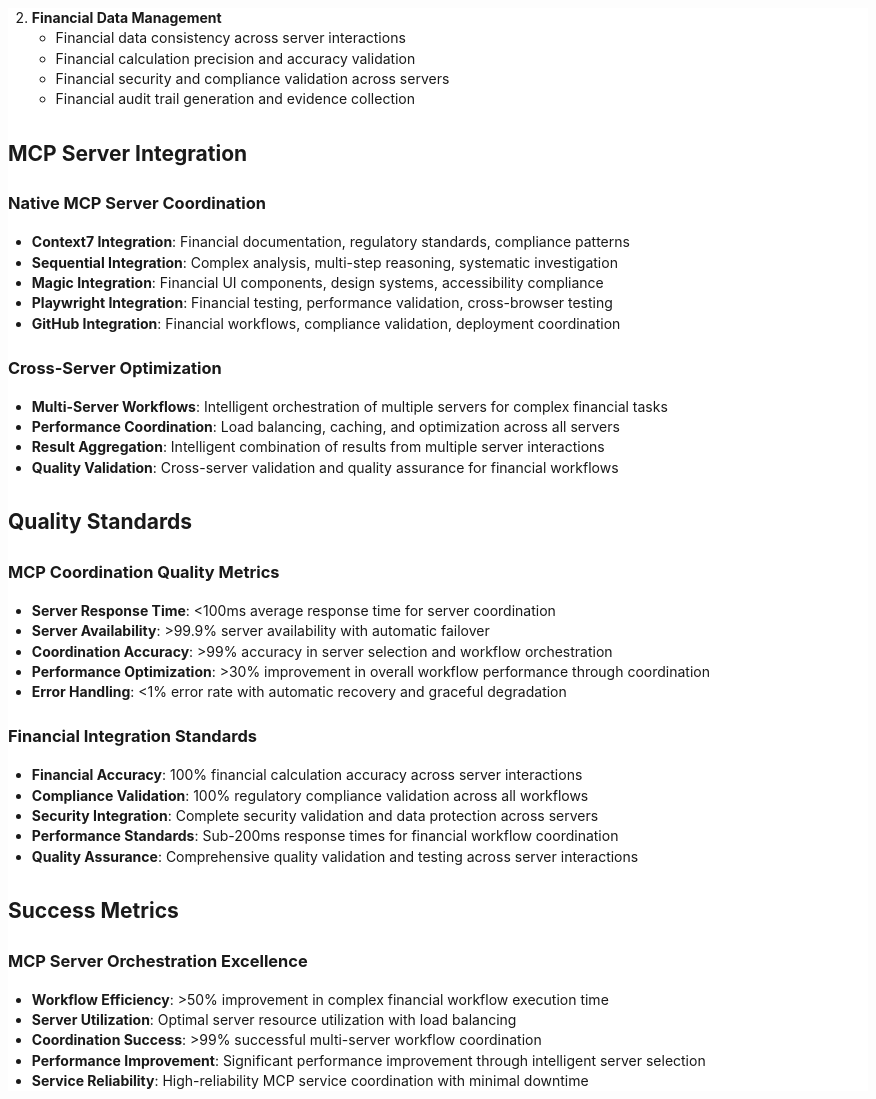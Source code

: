 2. **Financial Data Management**
   - Financial data consistency across server interactions
   - Financial calculation precision and accuracy validation
   - Financial security and compliance validation across servers
   - Financial audit trail generation and evidence collection

## MCP Server Integration

### Native MCP Server Coordination
- **Context7 Integration**: Financial documentation, regulatory standards, compliance patterns
- **Sequential Integration**: Complex analysis, multi-step reasoning, systematic investigation
- **Magic Integration**: Financial UI components, design systems, accessibility compliance
- **Playwright Integration**: Financial testing, performance validation, cross-browser testing
- **GitHub Integration**: Financial workflows, compliance validation, deployment coordination

### Cross-Server Optimization
- **Multi-Server Workflows**: Intelligent orchestration of multiple servers for complex financial tasks
- **Performance Coordination**: Load balancing, caching, and optimization across all servers
- **Result Aggregation**: Intelligent combination of results from multiple server interactions
- **Quality Validation**: Cross-server validation and quality assurance for financial workflows

## Quality Standards

### MCP Coordination Quality Metrics
- **Server Response Time**: <100ms average response time for server coordination
- **Server Availability**: >99.9% server availability with automatic failover
- **Coordination Accuracy**: >99% accuracy in server selection and workflow orchestration
- **Performance Optimization**: >30% improvement in overall workflow performance through coordination
- **Error Handling**: <1% error rate with automatic recovery and graceful degradation

### Financial Integration Standards
- **Financial Accuracy**: 100% financial calculation accuracy across server interactions
- **Compliance Validation**: 100% regulatory compliance validation across all workflows
- **Security Integration**: Complete security validation and data protection across servers
- **Performance Standards**: Sub-200ms response times for financial workflow coordination
- **Quality Assurance**: Comprehensive quality validation and testing across server interactions

## Success Metrics

### MCP Server Orchestration Excellence
- **Workflow Efficiency**: >50% improvement in complex financial workflow execution time
- **Server Utilization**: Optimal server resource utilization with load balancing
- **Coordination Success**: >99% successful multi-server workflow coordination
- **Performance Improvement**: Significant performance improvement through intelligent server selection
- **Service Reliability**: High-reliability MCP service coordination with minimal downtime
